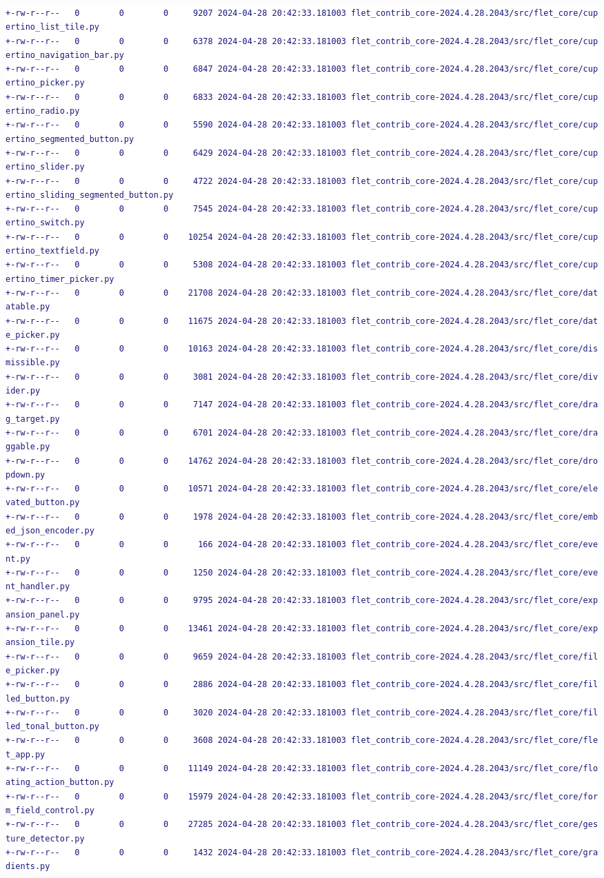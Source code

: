 ```diff
+-rw-r--r--   0        0        0     9207 2024-04-28 20:42:33.181003 flet_contrib_core-2024.4.28.2043/src/flet_core/cupertino_list_tile.py
+-rw-r--r--   0        0        0     6378 2024-04-28 20:42:33.181003 flet_contrib_core-2024.4.28.2043/src/flet_core/cupertino_navigation_bar.py
+-rw-r--r--   0        0        0     6847 2024-04-28 20:42:33.181003 flet_contrib_core-2024.4.28.2043/src/flet_core/cupertino_picker.py
+-rw-r--r--   0        0        0     6833 2024-04-28 20:42:33.181003 flet_contrib_core-2024.4.28.2043/src/flet_core/cupertino_radio.py
+-rw-r--r--   0        0        0     5590 2024-04-28 20:42:33.181003 flet_contrib_core-2024.4.28.2043/src/flet_core/cupertino_segmented_button.py
+-rw-r--r--   0        0        0     6429 2024-04-28 20:42:33.181003 flet_contrib_core-2024.4.28.2043/src/flet_core/cupertino_slider.py
+-rw-r--r--   0        0        0     4722 2024-04-28 20:42:33.181003 flet_contrib_core-2024.4.28.2043/src/flet_core/cupertino_sliding_segmented_button.py
+-rw-r--r--   0        0        0     7545 2024-04-28 20:42:33.181003 flet_contrib_core-2024.4.28.2043/src/flet_core/cupertino_switch.py
+-rw-r--r--   0        0        0    10254 2024-04-28 20:42:33.181003 flet_contrib_core-2024.4.28.2043/src/flet_core/cupertino_textfield.py
+-rw-r--r--   0        0        0     5308 2024-04-28 20:42:33.181003 flet_contrib_core-2024.4.28.2043/src/flet_core/cupertino_timer_picker.py
+-rw-r--r--   0        0        0    21708 2024-04-28 20:42:33.181003 flet_contrib_core-2024.4.28.2043/src/flet_core/datatable.py
+-rw-r--r--   0        0        0    11675 2024-04-28 20:42:33.181003 flet_contrib_core-2024.4.28.2043/src/flet_core/date_picker.py
+-rw-r--r--   0        0        0    10163 2024-04-28 20:42:33.181003 flet_contrib_core-2024.4.28.2043/src/flet_core/dismissible.py
+-rw-r--r--   0        0        0     3081 2024-04-28 20:42:33.181003 flet_contrib_core-2024.4.28.2043/src/flet_core/divider.py
+-rw-r--r--   0        0        0     7147 2024-04-28 20:42:33.181003 flet_contrib_core-2024.4.28.2043/src/flet_core/drag_target.py
+-rw-r--r--   0        0        0     6701 2024-04-28 20:42:33.181003 flet_contrib_core-2024.4.28.2043/src/flet_core/draggable.py
+-rw-r--r--   0        0        0    14762 2024-04-28 20:42:33.181003 flet_contrib_core-2024.4.28.2043/src/flet_core/dropdown.py
+-rw-r--r--   0        0        0    10571 2024-04-28 20:42:33.181003 flet_contrib_core-2024.4.28.2043/src/flet_core/elevated_button.py
+-rw-r--r--   0        0        0     1978 2024-04-28 20:42:33.181003 flet_contrib_core-2024.4.28.2043/src/flet_core/embed_json_encoder.py
+-rw-r--r--   0        0        0      166 2024-04-28 20:42:33.181003 flet_contrib_core-2024.4.28.2043/src/flet_core/event.py
+-rw-r--r--   0        0        0     1250 2024-04-28 20:42:33.181003 flet_contrib_core-2024.4.28.2043/src/flet_core/event_handler.py
+-rw-r--r--   0        0        0     9795 2024-04-28 20:42:33.181003 flet_contrib_core-2024.4.28.2043/src/flet_core/expansion_panel.py
+-rw-r--r--   0        0        0    13461 2024-04-28 20:42:33.181003 flet_contrib_core-2024.4.28.2043/src/flet_core/expansion_tile.py
+-rw-r--r--   0        0        0     9659 2024-04-28 20:42:33.181003 flet_contrib_core-2024.4.28.2043/src/flet_core/file_picker.py
+-rw-r--r--   0        0        0     2886 2024-04-28 20:42:33.181003 flet_contrib_core-2024.4.28.2043/src/flet_core/filled_button.py
+-rw-r--r--   0        0        0     3020 2024-04-28 20:42:33.181003 flet_contrib_core-2024.4.28.2043/src/flet_core/filled_tonal_button.py
+-rw-r--r--   0        0        0     3608 2024-04-28 20:42:33.181003 flet_contrib_core-2024.4.28.2043/src/flet_core/flet_app.py
+-rw-r--r--   0        0        0    11149 2024-04-28 20:42:33.181003 flet_contrib_core-2024.4.28.2043/src/flet_core/floating_action_button.py
+-rw-r--r--   0        0        0    15979 2024-04-28 20:42:33.181003 flet_contrib_core-2024.4.28.2043/src/flet_core/form_field_control.py
+-rw-r--r--   0        0        0    27285 2024-04-28 20:42:33.181003 flet_contrib_core-2024.4.28.2043/src/flet_core/gesture_detector.py
+-rw-r--r--   0        0        0     1432 2024-04-28 20:42:33.181003 flet_contrib_core-2024.4.28.2043/src/flet_core/gradients.py
```